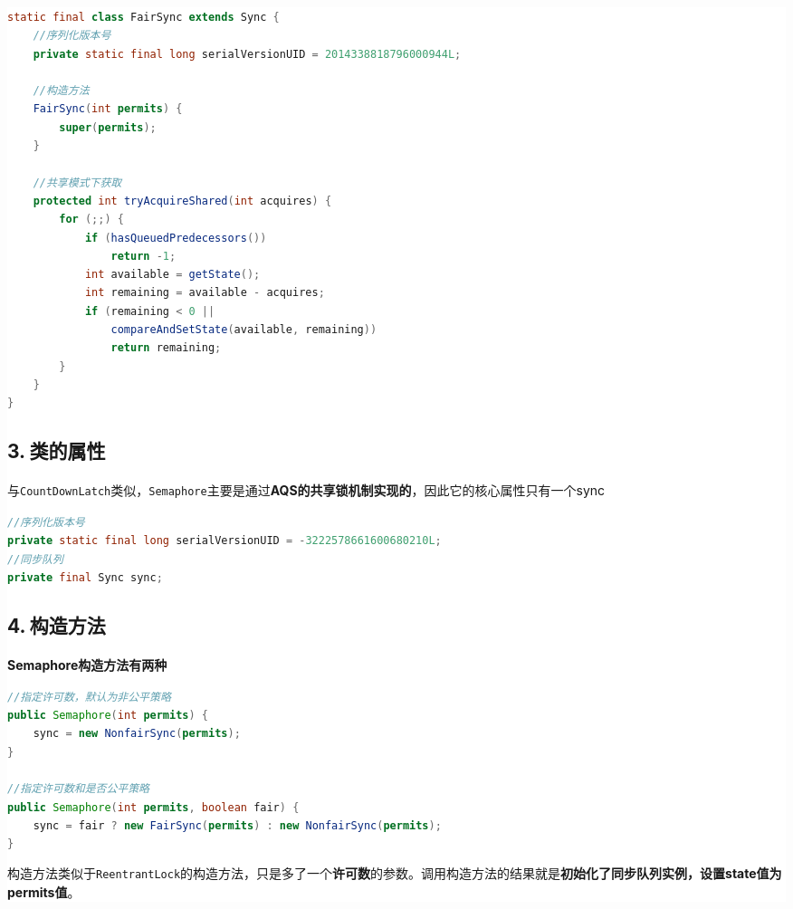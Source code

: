 ```java
static final class FairSync extends Sync {
    //序列化版本号
    private static final long serialVersionUID = 2014338818796000944L;

    //构造方法
    FairSync(int permits) {
        super(permits);
    }

    //共享模式下获取
    protected int tryAcquireShared(int acquires) {
        for (;;) {
            if (hasQueuedPredecessors())
                return -1;
            int available = getState();
            int remaining = available - acquires;
            if (remaining < 0 ||
                compareAndSetState(available, remaining))
                return remaining;
        }
    }
}
```

## **3. 类的属性**

与`CountDownLatch`类似，`Semaphore`主要是通过**AQS的共享锁机制实现的**，因此它的核心属性只有一个sync

```java
//序列化版本号
private static final long serialVersionUID = -3222578661600680210L;
//同步队列
private final Sync sync;
```

## **4. 构造方法**

**Semaphore构造方法有两种**

```java
//指定许可数，默认为非公平策略
public Semaphore(int permits) {
    sync = new NonfairSync(permits);
}

//指定许可数和是否公平策略
public Semaphore(int permits, boolean fair) {
    sync = fair ? new FairSync(permits) : new NonfairSync(permits);
}
```

构造方法类似于`ReentrantLock`的构造方法，只是多了一个**许可数**的参数。调用构造方法的结果就是**初始化了同步队列实例，设置state值为permits值**。
